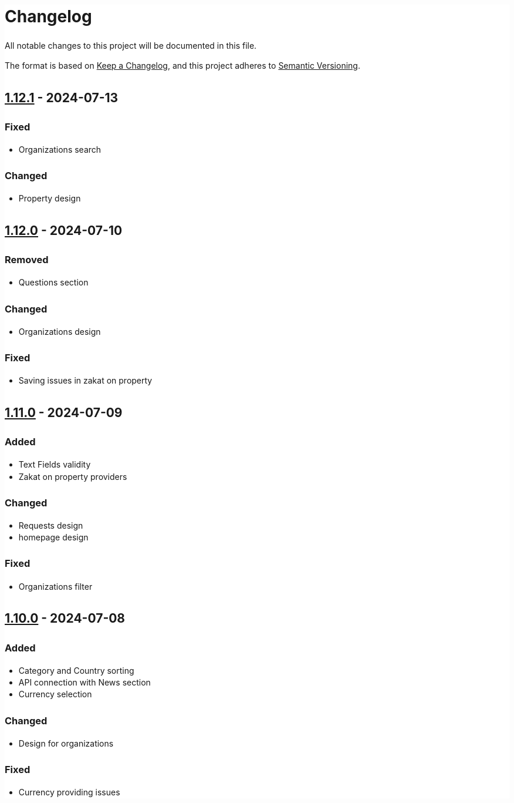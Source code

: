 # Changelog

All notable changes to this project will be documented in this file.

The format is based on [Keep a Changelog](https://keepachangelog.com/en/1.1.0/),
and this project adheres to [Semantic Versioning](https://semver.org/spec/v2.0.0.html).


## [1.12.1] - 2024-07-13
### Fixed
- Organizations search
### Changed
- Property design



## [1.12.0] - 2024-07-10 
### Removed
- Questions section
### Changed
- Organizations design
### Fixed
- Saving issues in zakat on property



## [1.11.0] - 2024-07-09 
### Added
- Text Fields validity
- Zakat on property providers
### Changed
- Requests design
- homepage design
### Fixed
- Organizations filter



## [1.10.0] - 2024-07-08 
### Added
- Category and Country sorting
- API connection with News section
- Currency selection
### Changed
- Design for organizations
### Fixed
- Currency providing issues


[0.0.0]: https://gitlab.pg.innopolis.university/d.fatkullina/zakatcalcteam55/-/tree/19ff57880ccfc8aa128b611d8040a9aff23434e1
[1.0.1]: https://gitlab.pg.innopolis.university/d.fatkullina/zakatcalcteam55/-/tree/ec41dcbac33ca6dbab658b9804e64df950df4ddc
[1.1.0]: https://gitlab.pg.innopolis.university/d.fatkullina/zakatcalcteam55/-/tree/57615f3404faaca90cdf55176ca1762e597b600f
[1.2.0]: https://gitlab.pg.innopolis.university/d.fatkullina/zakatcalcteam55/-/tree/3c67779d925c9bff898fa44249b90c72669654fb
[1.3.0]: https://gitlab.pg.innopolis.university/d.fatkullina/zakatcalcteam55/-/tree/ced9f4a20f1a28c62d7e16a4f772c9645d138b13
[1.4.0]: https://gitlab.pg.innopolis.university/d.fatkullina/zakatcalcteam55/-/tree/112c16d8a17dbf80e99d98b0dc0235821bba406a
[1.5.0]: https://gitlab.pg.innopolis.university/d.fatkullina/zakatcalcteam55/-/tree/a26e32b5c70311b1eb5343d35e805eb4f9d615f5
[1.6.0]: https://gitlab.pg.innopolis.university/d.fatkullina/zakatcalcteam55/-/tree/017fc81d624e5df83122b69566b204068bae8e08
[1.7.0]: https://gitlab.pg.innopolis.university/d.fatkullina/zakatcalcteam55/-/tree/b57c6dc634cfa4e7557db60a8a12491c77109181
[1.7.1]: https://gitlab.pg.innopolis.university/d.fatkullina/zakatcalcteam55/-/tree/8988c60157f6576a1a395035bedd5c203bd4bf36
[1.8.0]: https://gitlab.pg.innopolis.university/d.fatkullina/zakatcalcteam55/-/tree/deaa5a40f3b31f00dcd67cb9de573ab1a5d6a688
[1.9.0]: https://gitlab.pg.innopolis.university/d.fatkullina/zakatcalcteam55/-/tree/ab7b764bd103e07b032cdd07c4e776e1be20e831
[1.9.1]: https://gitlab.pg.innopolis.university/d.fatkullina/zakatcalcteam55/-/tree/58d1565a59707acf3c60c53c2048a6de63769ce7
[1.10.0]: https://gitlab.pg.innopolis.university/d.fatkullina/zakatcalcteam55/-/tree/674a1b5df99c5caf1b46fecbceb2b6d210d54f97
[1.11.0]: https://gitlab.pg.innopolis.university/d.fatkullina/zakatcalcteam55/-/tree/afa846820f799bd04da431e556a9580f5a7b6d66
[1.12.0]: https://gitlab.pg.innopolis.university/d.fatkullina/zakatcalcteam55/-/tree/2b5c21f458b9125dc931e2b69a8d859a8bb20635
[1.12.1]: https://gitlab.pg.innopolis.university/d.fatkullina/zakatcalcteam55/-/tree/4c453b19565aed3f16945a6f688a48eb588221fe